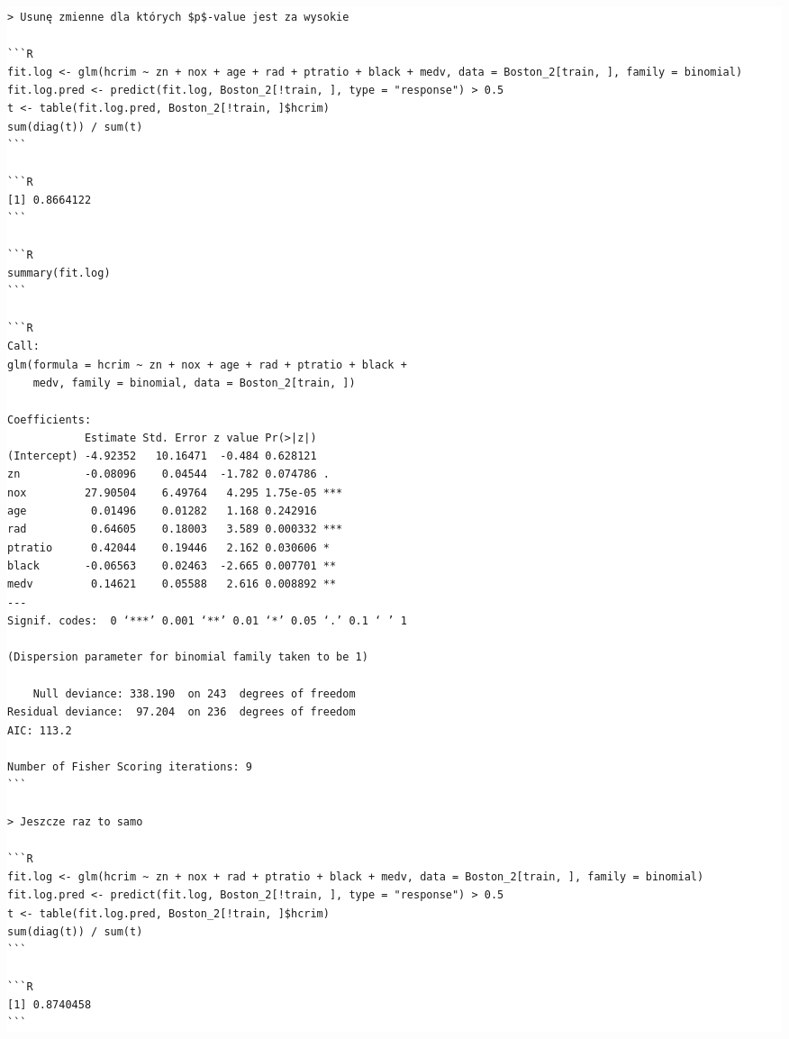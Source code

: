     > Usunę zmienne dla których $p$-value jest za wysokie

    ```R
    fit.log <- glm(hcrim ~ zn + nox + age + rad + ptratio + black + medv, data = Boston_2[train, ], family = binomial)
    fit.log.pred <- predict(fit.log, Boston_2[!train, ], type = "response") > 0.5
    t <- table(fit.log.pred, Boston_2[!train, ]$hcrim)
    sum(diag(t)) / sum(t)
    ```

    ```R
    [1] 0.8664122
    ```

    ```R
    summary(fit.log)
    ```

    ```R
    Call:
    glm(formula = hcrim ~ zn + nox + age + rad + ptratio + black + 
        medv, family = binomial, data = Boston_2[train, ])

    Coefficients:
                Estimate Std. Error z value Pr(>|z|)    
    (Intercept) -4.92352   10.16471  -0.484 0.628121    
    zn          -0.08096    0.04544  -1.782 0.074786 .  
    nox         27.90504    6.49764   4.295 1.75e-05 ***
    age          0.01496    0.01282   1.168 0.242916    
    rad          0.64605    0.18003   3.589 0.000332 ***
    ptratio      0.42044    0.19446   2.162 0.030606 *  
    black       -0.06563    0.02463  -2.665 0.007701 ** 
    medv         0.14621    0.05588   2.616 0.008892 ** 
    ---
    Signif. codes:  0 ‘***’ 0.001 ‘**’ 0.01 ‘*’ 0.05 ‘.’ 0.1 ‘ ’ 1

    (Dispersion parameter for binomial family taken to be 1)

        Null deviance: 338.190  on 243  degrees of freedom
    Residual deviance:  97.204  on 236  degrees of freedom
    AIC: 113.2

    Number of Fisher Scoring iterations: 9
    ```

    > Jeszcze raz to samo

    ```R
    fit.log <- glm(hcrim ~ zn + nox + rad + ptratio + black + medv, data = Boston_2[train, ], family = binomial)
    fit.log.pred <- predict(fit.log, Boston_2[!train, ], type = "response") > 0.5
    t <- table(fit.log.pred, Boston_2[!train, ]$hcrim)
    sum(diag(t)) / sum(t)
    ```

    ```R
    [1] 0.8740458
    ```
